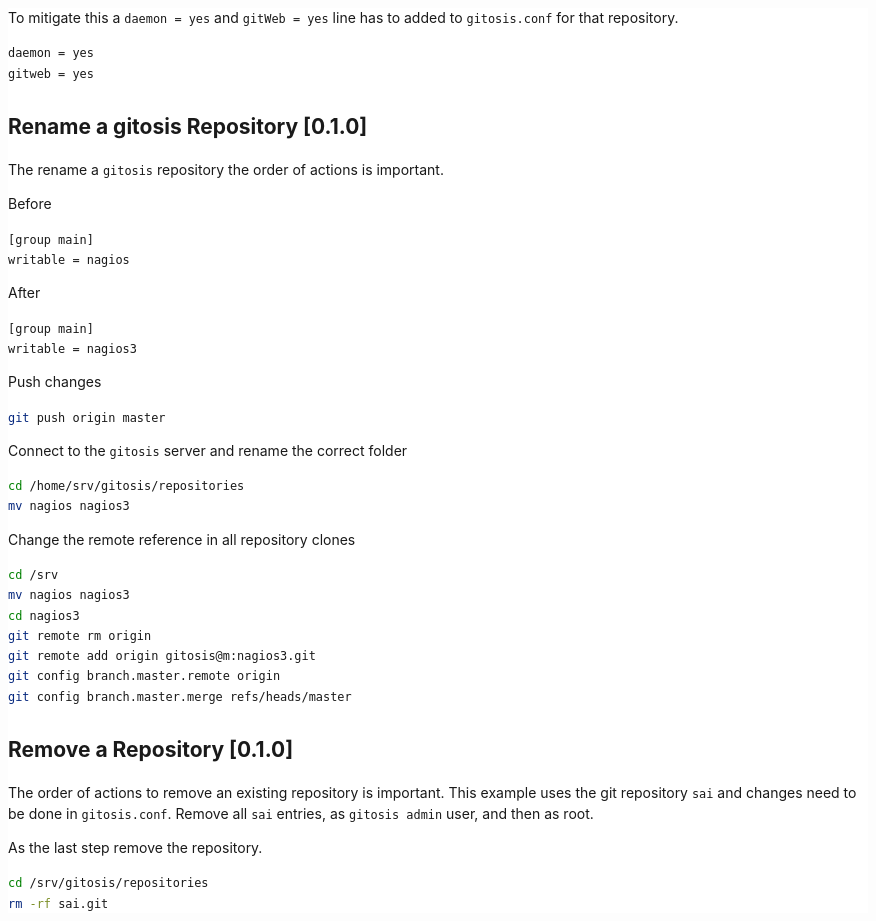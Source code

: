To mitigate this a `daemon = yes` and `gitWeb = yes` line has to added to
`gitosis.conf` for that repository.

~~~
daemon = yes
gitweb = yes
~~~

## Rename a gitosis Repository [0.1.0]

The rename a `gitosis` repository the order of actions is important.

Before

    [group main]
    writable = nagios

After

    [group main]
    writable = nagios3

Push changes

```bash
git push origin master
```

Connect to the `gitosis` server and rename the correct folder

```bash
cd /home/srv/gitosis/repositories
mv nagios nagios3
```

Change the remote reference in all repository clones

```bash
cd /srv
mv nagios nagios3
cd nagios3
git remote rm origin
git remote add origin gitosis@m:nagios3.git
git config branch.master.remote origin
git config branch.master.merge refs/heads/master
```

## Remove a Repository [0.1.0]

The order of actions to remove an existing repository is important.  This
example uses the git repository `sai` and changes need to be done in
`gitosis.conf`. Remove all `sai` entries, as `gitosis admin` user, and then as
root.

As the last step remove the repository.

```bash
cd /srv/gitosis/repositories
rm -rf sai.git
```
